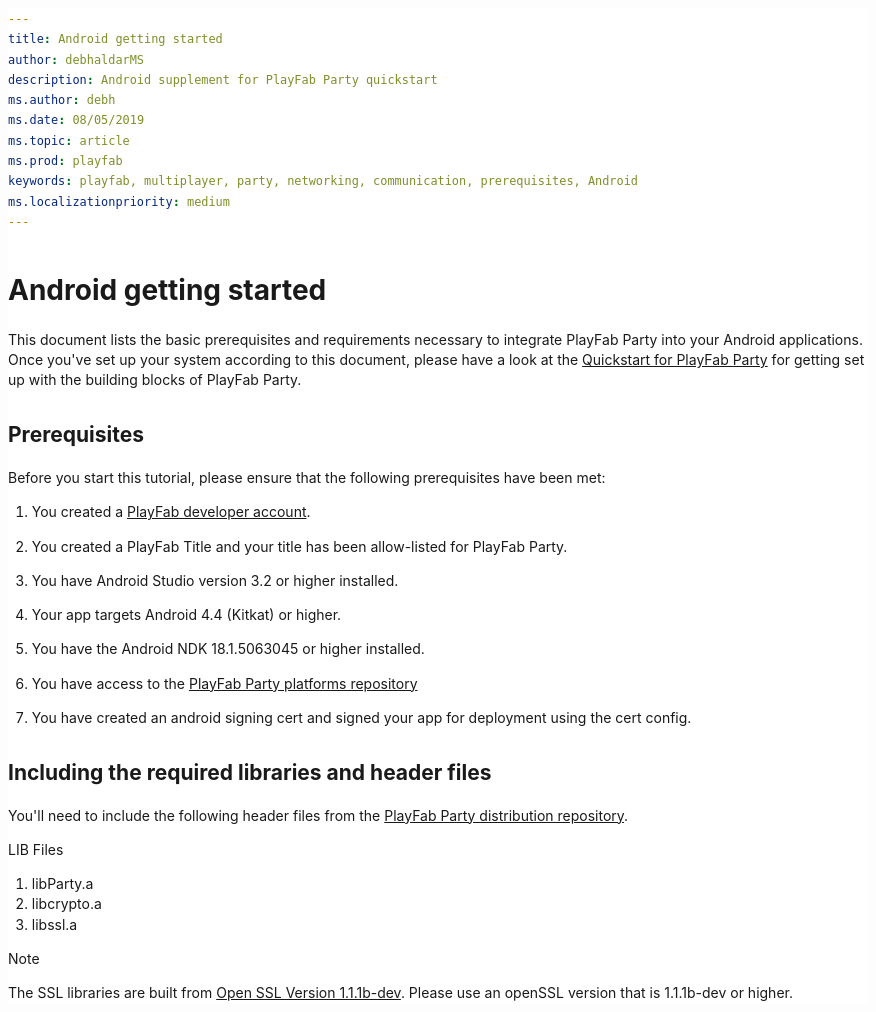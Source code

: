 ```yaml
---
title: Android getting started
author: debhaldarMS
description: Android supplement for PlayFab Party quickstart
ms.author: debh
ms.date: 08/05/2019
ms.topic: article
ms.prod: playfab
keywords: playfab, multiplayer, party, networking, communication, prerequisites, Android
ms.localizationpriority: medium
---
```


# Android getting started

This document lists the basic prerequisites and requirements necessary to integrate PlayFab Party into your Android applications. Once you've set up your system according to this document, please have a look at the [Quickstart for PlayFab Party](quickstart.md) for getting set up with the building blocks of PlayFab Party.

## Prerequisites

Before you start this tutorial, please ensure that the following prerequisites have been met:

1. You created a [PlayFab developer account](https://developer.playfab.com/en-us/sign-up).

1. You created a PlayFab Title and your title has been allow-listed for PlayFab Party.

1. You have Android Studio version 3.2 or higher installed.

1. Your app targets Android 4.4 (Kitkat) or higher.

1. You have the Android NDK 18.1.5063045 or higher installed.


1. You have access to the [PlayFab Party platforms repository](https://github.com/PlayFab/PlayFabParty/releases)


7. You have created an android signing cert and signed your app for deployment using the cert config.

## Including the required libraries and header files

You'll need to include the following header files from the [PlayFab Party distribution repository](https://github.com/PlayFab/PlayFabParty).


LIB Files

1. libParty.a
2. libcrypto.a
3. libssl.a

> [!NOTE]
> The SSL libraries are built from [Open SSL Version 1.1.1b-dev](https://github.com/openssl/openssl/tree/OpenSSL_1_1_1-stable). Please use an openSSL version that is 1.1.1b-dev or higher.
